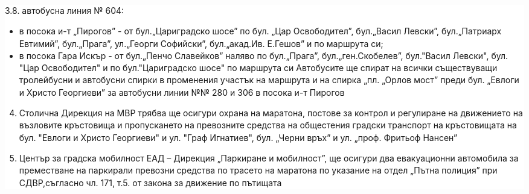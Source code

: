 3.8. автобусна линия № 604:
- в посока и-т „Пирогов” - от бул.„Цариградско шосе” по бул. „Цар Освободител”, бул.„Васил Левски”, бул.„Патриарх Евтимий”, бул.„Прага”, ул.„Георги Софийски”, бул.„акад.Ив. Е.Гешов” и по маршрута си;
- в посока Гара Искър - от бул.„Пенчо Славейков” наляво по бул.„Прага”, бул.„ген.Скобелев”, бул."Васил Левски", бул. "Цар Освободител" и по бул."Цариградско шосе" по маршрута си
Автобусите ще спират на всички съществуващи тролейбусни и автобусни спирки в променения участък на маршрута и на спирка „пл. „Орлов мост” преди бул. „Евлоги и Христо Георгиеви” за автобусни линии №№ 280 и 306 в посока и-т Пирогов

4. Столична Дирекция на МВР трябва ще осигури охрана на маратона, постове за контрол и регулиране на движението на възловите кръстовища и пропускането на превозните средства на общестения градски транспорт на кръстовищата на бул. "Евлоги и Христо Георгиеви" и ул. "Граф Игнатиев", бул. „Черни връх” и ул. „проф. Фритьоф Нансен”

5. Център за градска мобилност ЕАД – Дирекция „Паркиране и мобилност”, ще осигури два евакуационни автомобила за преместване на паркирали превозни средства по трасето на маратона по указание на отдел „Пътна полиция” при СДВР,съгласно чл. 171, т.5. от закона за движение по пътищата


